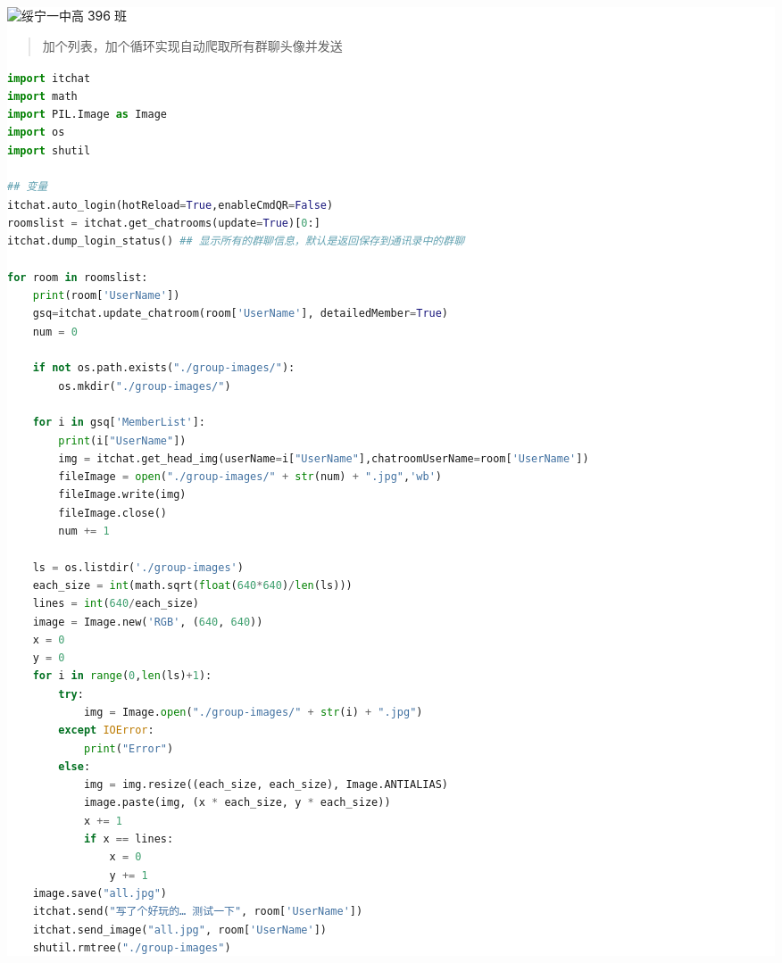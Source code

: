 
![绥宁一中高 396 班](images/2.png '绥宁一中高 396 班')

> 加个列表，加个循环实现自动爬取所有群聊头像并发送

```py @Sunbelife
import itchat
import math
import PIL.Image as Image
import os
import shutil

## 变量
itchat.auto_login(hotReload=True,enableCmdQR=False)
roomslist = itchat.get_chatrooms(update=True)[0:]
itchat.dump_login_status() ## 显示所有的群聊信息，默认是返回保存到通讯录中的群聊

for room in roomslist:
    print(room['UserName'])
    gsq=itchat.update_chatroom(room['UserName'], detailedMember=True)
    num = 0

    if not os.path.exists("./group-images/"):
        os.mkdir("./group-images/")

    for i in gsq['MemberList']:
        print(i["UserName"])
        img = itchat.get_head_img(userName=i["UserName"],chatroomUserName=room['UserName'])
        fileImage = open("./group-images/" + str(num) + ".jpg",'wb')
        fileImage.write(img)
        fileImage.close()
        num += 1

    ls = os.listdir('./group-images')
    each_size = int(math.sqrt(float(640*640)/len(ls)))
    lines = int(640/each_size)
    image = Image.new('RGB', (640, 640))
    x = 0
    y = 0
    for i in range(0,len(ls)+1):
        try:
            img = Image.open("./group-images/" + str(i) + ".jpg")
        except IOError:
            print("Error")
        else:
            img = img.resize((each_size, each_size), Image.ANTIALIAS)
            image.paste(img, (x * each_size, y * each_size))
            x += 1
            if x == lines:
                x = 0
                y += 1
    image.save("all.jpg")
    itchat.send("写了个好玩的… 测试一下", room['UserName'])
    itchat.send_image("all.jpg", room['UserName'])
    shutil.rmtree("./group-images")
```
